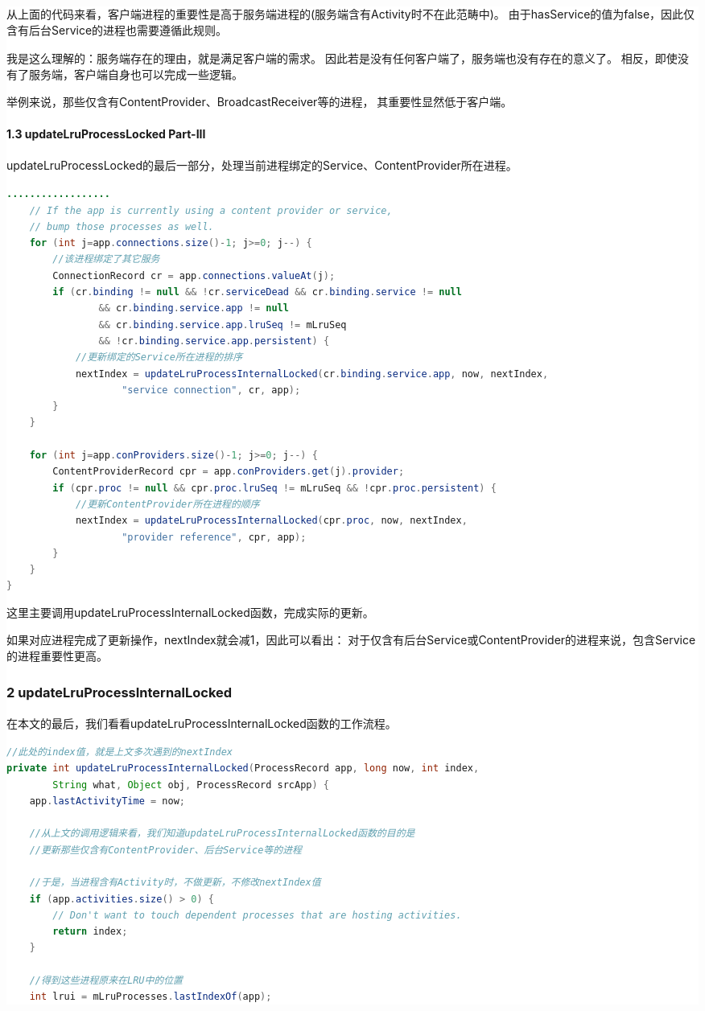 从上面的代码来看，客户端进程的重要性是高于服务端进程的(服务端含有Activity时不在此范畴中)。
由于hasService的值为false，因此仅含有后台Service的进程也需要遵循此规则。

我是这么理解的：服务端存在的理由，就是满足客户端的需求。
因此若是没有任何客户端了，服务端也没有存在的意义了。
相反，即使没有了服务端，客户端自身也可以完成一些逻辑。

举例来说，那些仅含有ContentProvider、BroadcastReceiver等的进程，
其重要性显然低于客户端。

#### 1.3 updateLruProcessLocked Part-III
updateLruProcessLocked的最后一部分，处理当前进程绑定的Service、ContentProvider所在进程。

```java
..................
    // If the app is currently using a content provider or service,
    // bump those processes as well.
    for (int j=app.connections.size()-1; j>=0; j--) {
        //该进程绑定了其它服务
        ConnectionRecord cr = app.connections.valueAt(j);
        if (cr.binding != null && !cr.serviceDead && cr.binding.service != null
                && cr.binding.service.app != null
                && cr.binding.service.app.lruSeq != mLruSeq
                && !cr.binding.service.app.persistent) {
            //更新绑定的Service所在进程的排序
            nextIndex = updateLruProcessInternalLocked(cr.binding.service.app, now, nextIndex,
                    "service connection", cr, app);
        }
    }

    for (int j=app.conProviders.size()-1; j>=0; j--) {
        ContentProviderRecord cpr = app.conProviders.get(j).provider;
        if (cpr.proc != null && cpr.proc.lruSeq != mLruSeq && !cpr.proc.persistent) {
            //更新ContentProvider所在进程的顺序
            nextIndex = updateLruProcessInternalLocked(cpr.proc, now, nextIndex,
                    "provider reference", cpr, app);
        }
    }
}
```

这里主要调用updateLruProcessInternalLocked函数，完成实际的更新。

如果对应进程完成了更新操作，nextIndex就会减1，因此可以看出：
对于仅含有后台Service或ContentProvider的进程来说，包含Service的进程重要性更高。

### 2 updateLruProcessInternalLocked
在本文的最后，我们看看updateLruProcessInternalLocked函数的工作流程。

```java
//此处的index值，就是上文多次遇到的nextIndex
private int updateLruProcessInternalLocked(ProcessRecord app, long now, int index,
        String what, Object obj, ProcessRecord srcApp) {
    app.lastActivityTime = now;

    //从上文的调用逻辑来看，我们知道updateLruProcessInternalLocked函数的目的是
    //更新那些仅含有ContentProvider、后台Service等的进程

    //于是，当进程含有Activity时，不做更新，不修改nextIndex值
    if (app.activities.size() > 0) {
        // Don't want to touch dependent processes that are hosting activities.
        return index;
    }

    //得到这些进程原来在LRU中的位置
    int lrui = mLruProcesses.lastIndexOf(app);

```